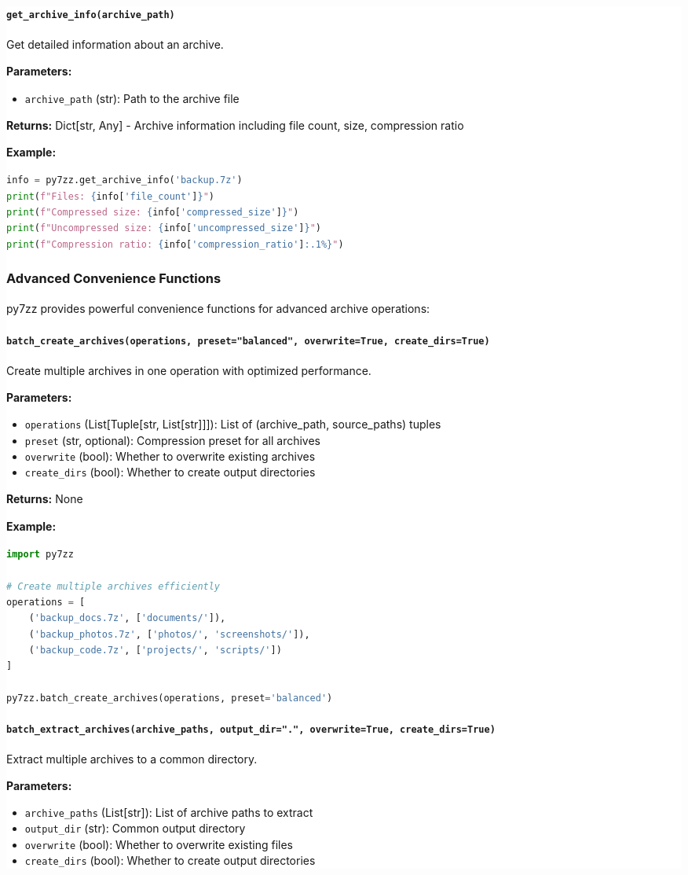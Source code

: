 #### `get_archive_info(archive_path)`

Get detailed information about an archive.

**Parameters:**
- `archive_path` (str): Path to the archive file

**Returns:** Dict[str, Any] - Archive information including file count, size, compression ratio

**Example:**
```python
info = py7zz.get_archive_info('backup.7z')
print(f"Files: {info['file_count']}")
print(f"Compressed size: {info['compressed_size']}")
print(f"Uncompressed size: {info['uncompressed_size']}")
print(f"Compression ratio: {info['compression_ratio']:.1%}")
```

### Advanced Convenience Functions

py7zz provides powerful convenience functions for advanced archive operations:

#### `batch_create_archives(operations, preset="balanced", overwrite=True, create_dirs=True)`

Create multiple archives in one operation with optimized performance.

**Parameters:**
- `operations` (List[Tuple[str, List[str]]]): List of (archive_path, source_paths) tuples
- `preset` (str, optional): Compression preset for all archives
- `overwrite` (bool): Whether to overwrite existing archives
- `create_dirs` (bool): Whether to create output directories

**Returns:** None

**Example:**
```python
import py7zz

# Create multiple archives efficiently
operations = [
    ('backup_docs.7z', ['documents/']),
    ('backup_photos.7z', ['photos/', 'screenshots/']),
    ('backup_code.7z', ['projects/', 'scripts/'])
]

py7zz.batch_create_archives(operations, preset='balanced')
```

#### `batch_extract_archives(archive_paths, output_dir=".", overwrite=True, create_dirs=True)`

Extract multiple archives to a common directory.

**Parameters:**
- `archive_paths` (List[str]): List of archive paths to extract
- `output_dir` (str): Common output directory
- `overwrite` (bool): Whether to overwrite existing files
- `create_dirs` (bool): Whether to create output directories
